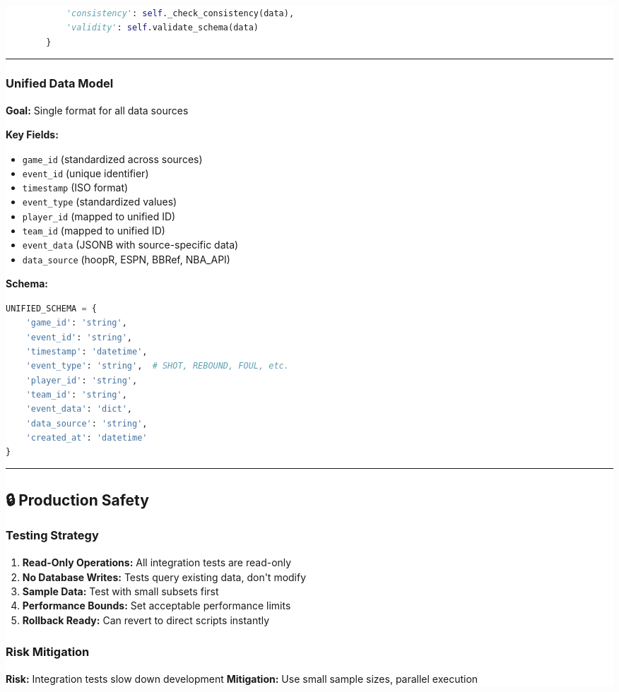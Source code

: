 ```python
            'consistency': self._check_consistency(data),
            'validity': self.validate_schema(data)
        }
```

---

### Unified Data Model

**Goal:** Single format for all data sources

**Key Fields:**
- `game_id` (standardized across sources)
- `event_id` (unique identifier)
- `timestamp` (ISO format)
- `event_type` (standardized values)
- `player_id` (mapped to unified ID)
- `team_id` (mapped to unified ID)
- `event_data` (JSONB with source-specific data)
- `data_source` (hoopR, ESPN, BBRef, NBA_API)

**Schema:**
```python
UNIFIED_SCHEMA = {
    'game_id': 'string',
    'event_id': 'string',
    'timestamp': 'datetime',
    'event_type': 'string',  # SHOT, REBOUND, FOUL, etc.
    'player_id': 'string',
    'team_id': 'string',
    'event_data': 'dict',
    'data_source': 'string',
    'created_at': 'datetime'
}
```

---

## 🔒 Production Safety

### Testing Strategy

1. **Read-Only Operations:** All integration tests are read-only
2. **No Database Writes:** Tests query existing data, don't modify
3. **Sample Data:** Test with small subsets first
4. **Performance Bounds:** Set acceptable performance limits
5. **Rollback Ready:** Can revert to direct scripts instantly

### Risk Mitigation

**Risk:** Integration tests slow down development
**Mitigation:** Use small sample sizes, parallel execution
